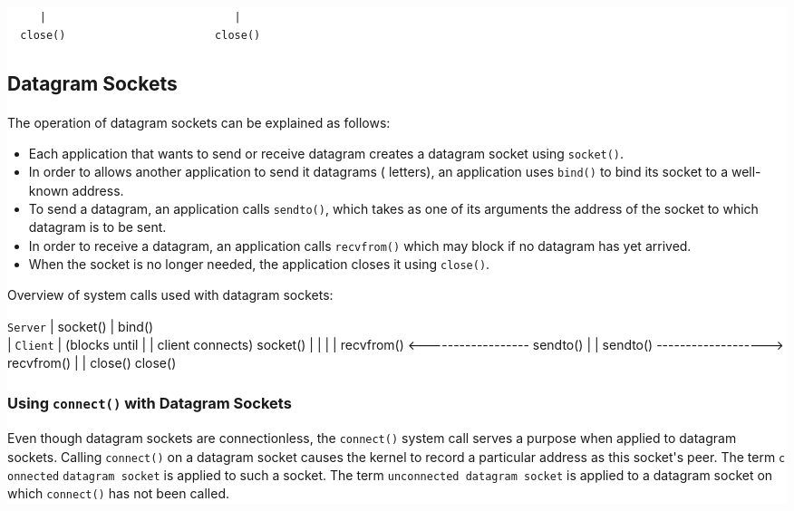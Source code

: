          |                             |
      close()                       close()

## Datagram Sockets

The operation of datagram sockets can be explained as follows:

+ Each application that wants to send or receive datagram creates a
  datagram socket using `socket()`.
+ In order to allows another application to send it datagrams (
  letters), an application uses `bind()` to bind its socket to a 
  well-known address.
+ To send a datagram, an application calls `sendto()`, which takes
  as one of its arguments the address of the socket to which
  datagram is to be sent.
+ In order to receive a datagram, an application calls `recvfrom()`
  which may block if no datagram has yet arrived.
+ When the socket is no longer needed, the application closes it
  using `close()`.

Overview of system calls used with datagram sockets:
               
   `Server`
      |
   socket()
      |
    bind()                
      |                          `Client`
      |  (blocks until              |
      | client connects)         socket()
      |                             |
      |                             |
   recvfrom() <------------------ sendto()
      |                             |
   sendto() -------------------> recvfrom()
      |                             |
    close()                       close()

### Using `connect()` with Datagram Sockets

Even though datagram sockets are connectionless, the `connect()`
system call serves a purpose when applied to datagram sockets. 
Calling `connect()` on a datagram socket causes the kernel to record
a particular address as this socket's peer. The term `connected`
`datagram socket` is applied to such a socket. The term 
`unconnected datagram socket` is applied to a datagram socket on 
which `connect()` has not been called.
